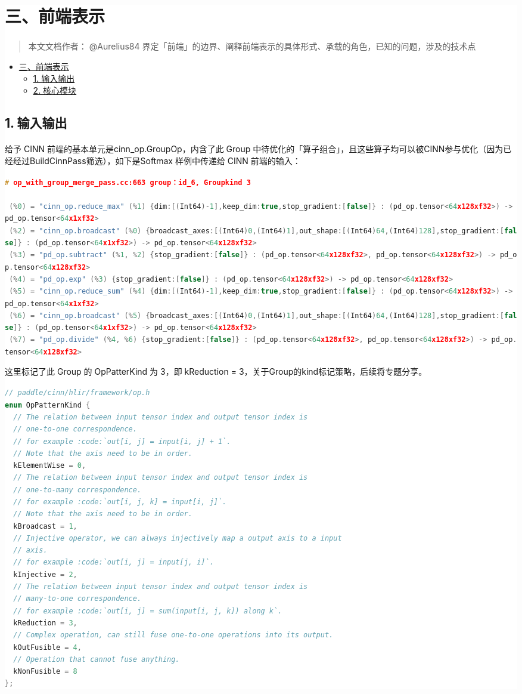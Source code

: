 # 三、前端表示
> 本文文档作者： @Aurelius84
> 界定「前端」的边界、阐释前端表示的具体形式、承载的角色，已知的问题，涉及的技术点

- [三、前端表示](#三前端表示)
  - [1. 输入输出](#1-输入输出)
  - [2. 核心模块](#2-核心模块)


## 1. 输入输出

给予 CINN 前端的基本单元是cinn_op.GroupOp，内含了此 Group 中待优化的「算子组合」，且这些算子均可以被CINN参与优化（因为已经经过BuildCinnPass筛选），如下是Softmax 样例中传递给 CINN 前端的输入：

```c++
# op_with_group_merge_pass.cc:663 group：id_6, Groupkind	3

 (%0) = "cinn_op.reduce_max" (%1) {dim:[(Int64)-1],keep_dim:true,stop_gradient:[false]} : (pd_op.tensor<64x128xf32>) -> pd_op.tensor<64x1xf32>
 (%2) = "cinn_op.broadcast" (%0) {broadcast_axes:[(Int64)0,(Int64)1],out_shape:[(Int64)64,(Int64)128],stop_gradient:[false]} : (pd_op.tensor<64x1xf32>) -> pd_op.tensor<64x128xf32>
 (%3) = "pd_op.subtract" (%1, %2) {stop_gradient:[false]} : (pd_op.tensor<64x128xf32>, pd_op.tensor<64x128xf32>) -> pd_op.tensor<64x128xf32>
 (%4) = "pd_op.exp" (%3) {stop_gradient:[false]} : (pd_op.tensor<64x128xf32>) -> pd_op.tensor<64x128xf32>
 (%5) = "cinn_op.reduce_sum" (%4) {dim:[(Int64)-1],keep_dim:true,stop_gradient:[false]} : (pd_op.tensor<64x128xf32>) -> pd_op.tensor<64x1xf32>
 (%6) = "cinn_op.broadcast" (%5) {broadcast_axes:[(Int64)0,(Int64)1],out_shape:[(Int64)64,(Int64)128],stop_gradient:[false]} : (pd_op.tensor<64x1xf32>) -> pd_op.tensor<64x128xf32>
 (%7) = "pd_op.divide" (%4, %6) {stop_gradient:[false]} : (pd_op.tensor<64x128xf32>, pd_op.tensor<64x128xf32>) -> pd_op.tensor<64x128xf32>
```

这里标记了此 Group 的 OpPatterKind 为 3，即 kReduction = 3，关于Group的kind标记策略，后续将专题分享。

```c++
// paddle/cinn/hlir/framework/op.h
enum OpPatternKind {
  // The relation between input tensor index and output tensor index is
  // one-to-one correspondence.
  // for example :code:`out[i, j] = input[i, j] + 1`.
  // Note that the axis need to be in order.
  kElementWise = 0,
  // The relation between input tensor index and output tensor index is
  // one-to-many correspondence.
  // for example :code:`out[i, j, k] = input[i, j]`.
  // Note that the axis need to be in order.
  kBroadcast = 1,
  // Injective operator, we can always injectively map a output axis to a input
  // axis.
  // for example :code:`out[i, j] = input[j, i]`.
  kInjective = 2,
  // The relation between input tensor index and output tensor index is
  // many-to-one correspondence.
  // for example :code:`out[i, j] = sum(input[i, j, k]) along k`.
  kReduction = 3,
  // Complex operation, can still fuse one-to-one operations into its output.
  kOutFusible = 4,
  // Operation that cannot fuse anything.
  kNonFusible = 8
};
```
